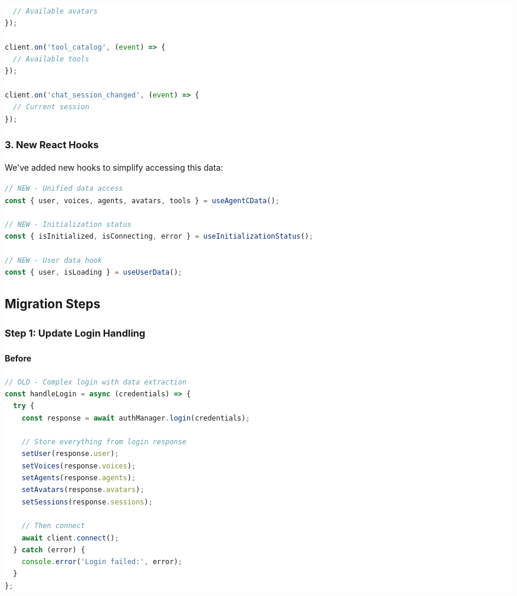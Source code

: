 ```typescript
  // Available avatars
});

client.on('tool_catalog', (event) => {
  // Available tools
});

client.on('chat_session_changed', (event) => {
  // Current session
});
```

### 3. New React Hooks

We've added new hooks to simplify accessing this data:

```typescript
// NEW - Unified data access
const { user, voices, agents, avatars, tools } = useAgentCData();

// NEW - Initialization status
const { isInitialized, isConnecting, error } = useInitializationStatus();

// NEW - User data hook
const { user, isLoading } = useUserData();
```

## Migration Steps

### Step 1: Update Login Handling

#### Before
```typescript
// OLD - Complex login with data extraction
const handleLogin = async (credentials) => {
  try {
    const response = await authManager.login(credentials);
    
    // Store everything from login response
    setUser(response.user);
    setVoices(response.voices);
    setAgents(response.agents);
    setAvatars(response.avatars);
    setSessions(response.sessions);
    
    // Then connect
    await client.connect();
  } catch (error) {
    console.error('Login failed:', error);
  }
};
```

